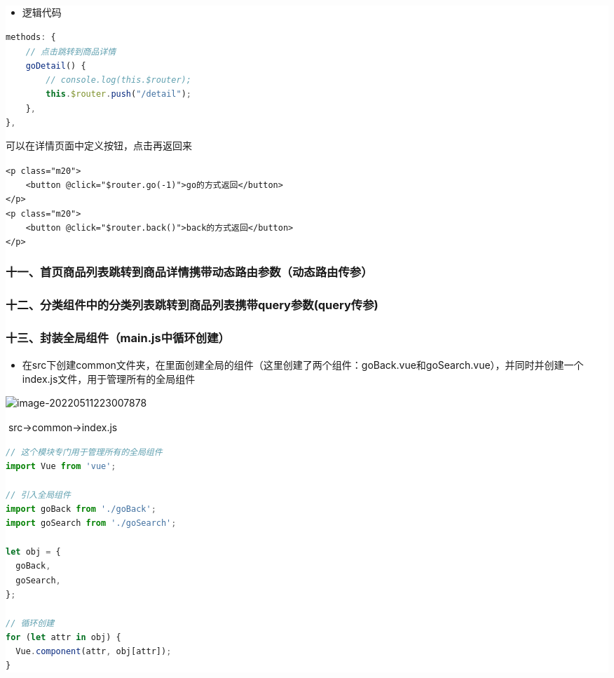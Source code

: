   - 逻辑代码

  ```js
  methods: {
      // 点击跳转到商品详情
      goDetail() {
          // console.log(this.$router);
          this.$router.push("/detail");
      },
  },
  
  ```



可以在详情页面中定义按钮，点击再返回来

```vue
<p class="m20">
    <button @click="$router.go(-1)">go的方式返回</button>
</p>
<p class="m20">
    <button @click="$router.back()">back的方式返回</button>
</p>

```





### 十一、首页商品列表跳转到商品详情携带动态路由参数（动态路由传参）

### 十二、分类组件中的分类列表跳转到商品列表携带query参数(query传参)



### 十三、封装全局组件（main.js中循环创建）

- 在src下创建common文件夹，在里面创建全局的组件（这里创建了两个组件：goBack.vue和goSearch.vue），并同时并创建一个index.js文件，用于管理所有的全局组件

![image-20220511223007878](/public/img/fourthStage/seven/image-20220511223007878.png)

​		src->common->index.js

```js
// 这个模块专门用于管理所有的全局组件
import Vue from 'vue';

// 引入全局组件
import goBack from './goBack';
import goSearch from './goSearch';

let obj = {
  goBack,
  goSearch,
};

// 循环创建
for (let attr in obj) {
  Vue.component(attr, obj[attr]);
}

```
